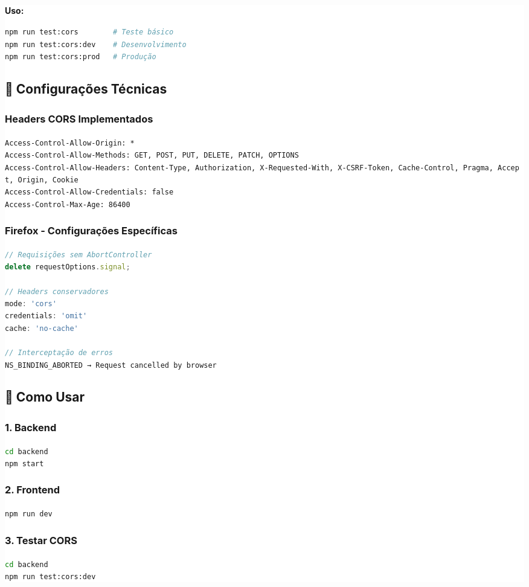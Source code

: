 **Uso:**
```bash
npm run test:cors        # Teste básico
npm run test:cors:dev    # Desenvolvimento
npm run test:cors:prod   # Produção
```

## 🔧 Configurações Técnicas

### Headers CORS Implementados
```
Access-Control-Allow-Origin: *
Access-Control-Allow-Methods: GET, POST, PUT, DELETE, PATCH, OPTIONS
Access-Control-Allow-Headers: Content-Type, Authorization, X-Requested-With, X-CSRF-Token, Cache-Control, Pragma, Accept, Origin, Cookie
Access-Control-Allow-Credentials: false
Access-Control-Max-Age: 86400
```

### Firefox - Configurações Específicas
```typescript
// Requisições sem AbortController
delete requestOptions.signal;

// Headers conservadores
mode: 'cors'
credentials: 'omit'
cache: 'no-cache'

// Interceptação de erros
NS_BINDING_ABORTED → Request cancelled by browser
```

## 🚀 Como Usar

### 1. Backend
```bash
cd backend
npm start
```

### 2. Frontend
```bash
npm run dev
```

### 3. Testar CORS
```bash
cd backend
npm run test:cors:dev
```
